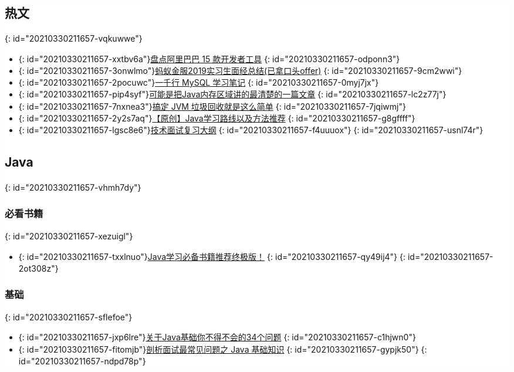 ## 热文
{: id="20210330211657-vqkuwwe"}

- {: id="20210330211657-xxtbv6a"}[盘点阿里巴巴 15 款开发者工具](https://mp.weixin.qq.com/s?__biz=Mzg2OTA0Njk0OA==&mid=2247485159&idx=1&sn=c97c087c45ad6dfc0ef61d80a9d0f702&scene=21#wechat_redirect)
  {: id="20210330211657-odponn3"}
- {: id="20210330211657-3onwlmo"}[蚂蚁金服2019实习生面经总结(已拿口头offer)](https://mp.weixin.qq.com/s?__biz=Mzg2OTA0Njk0OA==&mid=2247485147&idx=1&sn=90e525a83a451d8c20298a7ef2d35ab9&scene=21#wechat_redirect)
  {: id="20210330211657-9cm2wwi"}
- {: id="20210330211657-2pocuwc"}[一千行 MySQL 学习笔记](https://mp.weixin.qq.com/s?__biz=Mzg2OTA0Njk0OA==&mid=2247485025&idx=1&sn=1f4e19fc77af28f6795feff6ce7465b9&scene=21#wechat_redirect)
  {: id="20210330211657-0myj7jx"}
- {: id="20210330211657-pip4syf"}[可能是把Java内存区域讲的最清楚的一篇文章](https://mp.weixin.qq.com/s?__biz=Mzg2OTA0Njk0OA==&mid=2247485068&idx=1&sn=c37267fe59978dbfcd6a9a54eee1c502&scene=21#wechat_redirect)
  {: id="20210330211657-lc2z77j"}
- {: id="20210330211657-7nxnea3"}[搞定 JVM 垃圾回收就是这么简单](https://mp.weixin.qq.com/s?__biz=Mzg2OTA0Njk0OA==&mid=2247484877&idx=1&sn=f54d41b68f0cd6cc7c0348a2fddbda9f&chksm=cea24a06f9d5c3102bfef946ba6c7cc5df9a503ccb14b9b141c54e179617e4923c260c0b0a01&token=1082669959&lang=zh_CN&scene=21#wechat_redirect)
  {: id="20210330211657-7jqiwmj"}
- {: id="20210330211657-2y2s7aq"}[【原创】Java学习路线以及方法推荐](https://mp.weixin.qq.com/s?__biz=Mzg2OTA0Njk0OA==&mid=2247485290&idx=1&sn=569fa9724aae83bff3a353aefc5b7f1c&scene=21#wechat_redirect)
  {: id="20210330211657-g8gffff"}
- {: id="20210330211657-lgsc8e6"}[技术面试复习大纲](https://mp.weixin.qq.com/s?__biz=Mzg2OTA0Njk0OA==&mid=2247485505&idx=1&sn=f7d916334c078bc3fdc2933f889b5016&chksm=cea2478af9d5ce9cafcfe9a053e49e84296d8b1929f79844bba59c8c3d8b56753f34a2c2f6a9&token=1701499214&lang=zh_CN&scene=21#wechat_redirect)
  {: id="20210330211657-f4uuuox"}
{: id="20210330211657-usnl74r"}

## Java
{: id="20210330211657-vhmh7dy"}

### 必看书籍
{: id="20210330211657-xezuigl"}

- {: id="20210330211657-txxlnuo"}[Java学习必备书籍推荐终极版！](https://mp.weixin.qq.com/s?__biz=Mzg2OTA0Njk0OA==&mid=2247485113&idx=1&sn=e4dd1bb22778e4e9139bf29d98a7492b&chksm=cea24972f9d5c064e5b454b84b9bc0d42f4aec007f20f79b564398e6dec7c0cdcda0e64193b5&token=1482344439&lang=zh_CN&scene=21#wechat_redirect)
  {: id="20210330211657-qy49ij4"}
{: id="20210330211657-2ot308z"}

### 基础
{: id="20210330211657-sflefoe"}

- {: id="20210330211657-jxp6lre"}[关于Java基础你不得不会的34个问题](https://mp.weixin.qq.com/s?__biz=Mzg2OTA0Njk0OA==&mid=2247485015&idx=1&sn=5daa243c3359b88fc88b951f9d08b273&chksm=cea2499cf9d5c08a7698559a2fc27078c6b35856bc2d3588172bf64708c115d4b35d3de80cd9&token=1913747689&lang=zh_CN&scene=21#wechat_redirect)
  {: id="20210330211657-c1hjwn0"}
- {: id="20210330211657-fitomjb"}[剖析面试最常见问题之 Java 基础知识](https://mp.weixin.qq.com/s?__biz=Mzg2OTA0Njk0OA==&mid=2247485173&idx=1&sn=9605f89ed0893b674d14b0c8cf4dc942&chksm=cea2493ef9d5c028a969bb89b53f48fbdd72b975319a844319e3111b15d5dbbc350d91ea5b5a&token=1667678311&lang=zh_CN&scene=21#wechat_redirect)
  {: id="20210330211657-gypjk50"}
{: id="20210330211657-ndpd78p"}
